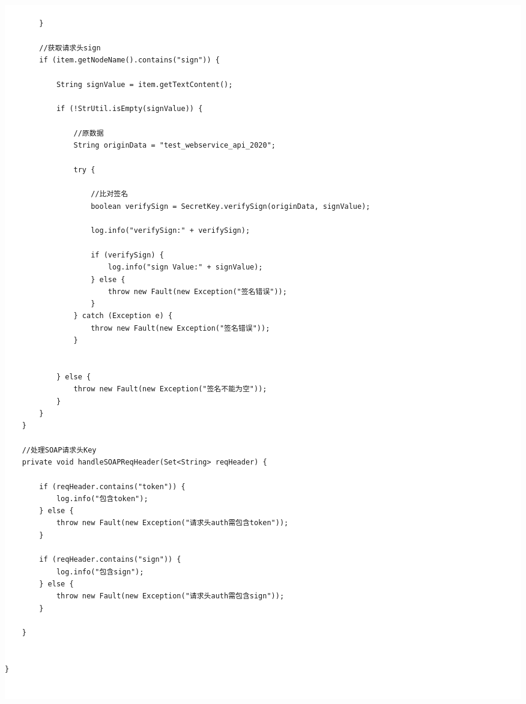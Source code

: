 ```

        }

        //获取请求头sign
        if (item.getNodeName().contains("sign")) {

            String signValue = item.getTextContent();

            if (!StrUtil.isEmpty(signValue)) {

                //原数据
                String originData = "test_webservice_api_2020";

                try {

                    //比对签名
                    boolean verifySign = SecretKey.verifySign(originData, signValue);

                    log.info("verifySign:" + verifySign);

                    if (verifySign) {
                        log.info("sign Value:" + signValue);
                    } else {
                        throw new Fault(new Exception("签名错误"));
                    }
                } catch (Exception e) {
                    throw new Fault(new Exception("签名错误"));
                }


            } else {
                throw new Fault(new Exception("签名不能为空"));
            }
        }
    }

    //处理SOAP请求头Key
    private void handleSOAPReqHeader(Set<String> reqHeader) {

        if (reqHeader.contains("token")) {
            log.info("包含token");
        } else {
            throw new Fault(new Exception("请求头auth需包含token"));
        }

        if (reqHeader.contains("sign")) {
            log.info("包含sign");
        } else {
            throw new Fault(new Exception("请求头auth需包含sign"));
        }

    }


}



```
